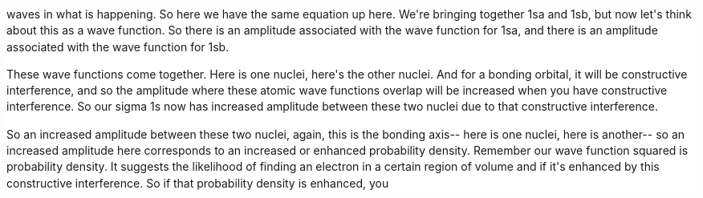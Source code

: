  <span m="505260">waves</span> <span m="505920">in</span> <span m="506130">what</span>
  <span m="506330">is</span> <span m="506510">happening.</span> <span m="508590">So</span>
  <span m="508810">here</span> <span m="509880">we</span> <span m="510030">have</span>
  <span m="510330">the</span> <span m="510420">same</span> <span m="511160">equation</span>
  <span m="511680">up</span> <span m="511810">here.</span> <span m="512090">We're</span>
  <span m="512220">bringing</span> <span m="512559">together</span> <span m="512980">1sa</span>
  <span m="513830">and</span> <span m="514460">1sb,</span> <span m="515600">but</span>
  <span m="515730">now</span> <span m="515940">let's</span> <span m="516150">think</span>
  <span m="516340">about</span> <span m="516650">this</span> <span m="516900">as</span>
  <span m="517020">a</span> <span m="517080">wave</span> <span m="517289">function.</span>
  <span m="518530">So</span> <span m="518780">there</span> <span m="518919">is</span>
  <span m="519030">an</span> <span m="519169">amplitude</span> <span m="520010">associated</span>
  <span m="520830">with</span> <span m="521000">the</span> <span m="521080">wave</span>
  <span m="521380">function</span> <span m="522289">for</span> <span m="522600">1sa,</span>
  <span m="523520">and</span> <span m="525030">there</span> <span m="525370">is</span>
  <span m="525730">an</span> <span m="525820">amplitude</span> <span m="526570">associated</span>
  <span m="527310">with</span> <span m="527470">the</span> <span m="527540">wave</span>
  <span m="527800">function</span> <span m="528670">for</span> <span m="528850">1sb.</span></p><p><span
  m="530760">These</span> <span m="531020">wave</span> <span m="531290">functions</span>
  <span m="531860">come</span> <span m="532120">together.</span> <span m="532630">Here</span>
  <span m="532860">is</span> <span m="533020">one</span> <span m="533290">nuclei,</span>
  <span m="533880">here's</span> <span m="534270">the</span> <span m="534410">other</span>
  <span m="534640">nuclei.</span> <span m="536130">And</span> <span m="537120">for</span>
  <span m="537330">a</span> <span m="537380">bonding</span> <span m="537850">orbital,</span>
  <span m="538460">it</span> <span m="538580">will</span> <span m="538700">be</span>
  <span m="538880">constructive</span> <span m="539730">interference,</span> <span
  m="541350">and</span> <span m="541620">so</span> <span m="541980">the</span> <span
  m="542150">amplitude</span> <span m="543270">where</span> <span m="544090">these</span>
  <span m="545470">atomic</span> <span m="546010">wave</span> <span m="546220">functions</span>
  <span m="546720">overlap</span> <span m="547630">will</span> <span m="547770">be</span>
  <span m="548070">increased</span> <span m="548880">when</span> <span m="549020">you</span>
  <span m="549140">have</span> <span m="549350">constructive</span> <span m="550020">interference.</span>
  <span m="551120">So</span> <span m="551450">our</span> <span m="551610">sigma</span>
  <span m="552110">1s</span> <span m="552930">now</span> <span m="553410">has</span>
  <span m="553830">increased</span> <span m="554600">amplitude</span> <span m="555820">between</span>
  <span m="556370">these</span> <span m="556670">two</span> <span m="556850">nuclei</span>
  <span m="557980">due</span> <span m="558180">to</span> <span m="558340">that</span>
  <span m="558580">constructive</span> <span m="559340">interference.</span></p><p><span
  m="562180">So</span> <span m="562540">an</span> <span m="562830">increased</span>
  <span m="563520">amplitude</span> <span m="564810">between</span> <span m="565340">these</span>
  <span m="565590">two</span> <span m="565730">nuclei,</span> <span m="566270">again,</span>
  <span m="566500">this</span> <span m="566650">is</span> <span m="566750">the</span>
  <span m="566830">bonding</span> <span m="567250">axis--</span> <span m="567700">here</span>
  <span m="567840">is</span> <span m="567960">one</span> <span m="568130">nuclei,</span>
  <span m="568630">here</span> <span m="568800">is</span> <span m="568900">another--</span>
  <span m="569550">so</span> <span m="569790">an</span> <span m="569890">increased</span>
  <span m="570420">amplitude</span> <span m="571120">here</span> <span m="573060">corresponds</span>
  <span m="573970">to</span> <span m="574140">an</span> <span m="574250">increased</span>
  <span m="575060">or</span> <span m="575230">enhanced</span> <span m="576150">probability</span>
  <span m="576880">density.</span> <span m="577720">Remember</span> <span m="578160">our</span>
  <span m="578320">wave</span> <span m="578620">function</span> <span m="579130">squared</span>
  <span m="579760">is</span> <span m="579890">probability</span> <span m="580630">density.</span>
  <span m="581360">It</span> <span m="581520">suggests</span> <span m="581990">the</span>
  <span m="582070">likelihood</span> <span m="582640">of</span> <span m="582710">finding</span>
  <span m="583270">an</span> <span m="583410">electron</span> <span m="584540">in</span>
  <span m="584820">a</span> <span m="584890">certain</span> <span m="585810">region</span>
  <span m="586390">of</span> <span m="586540">volume</span> <span m="587660">and</span>
  <span m="588110">if</span> <span m="588260">it's</span> <span m="588430">enhanced</span>
  <span m="589300">by</span> <span m="589510">this</span> <span m="589740">constructive</span>
  <span m="590430">interference.</span> <span m="591970">So</span> <span m="592520">if</span>
  <span m="592820">that</span> <span m="593780">probability</span> <span m="594470">density</span>
  <span m="595100">is</span> <span m="595320">enhanced,</span> <span m="596500">you</span>
